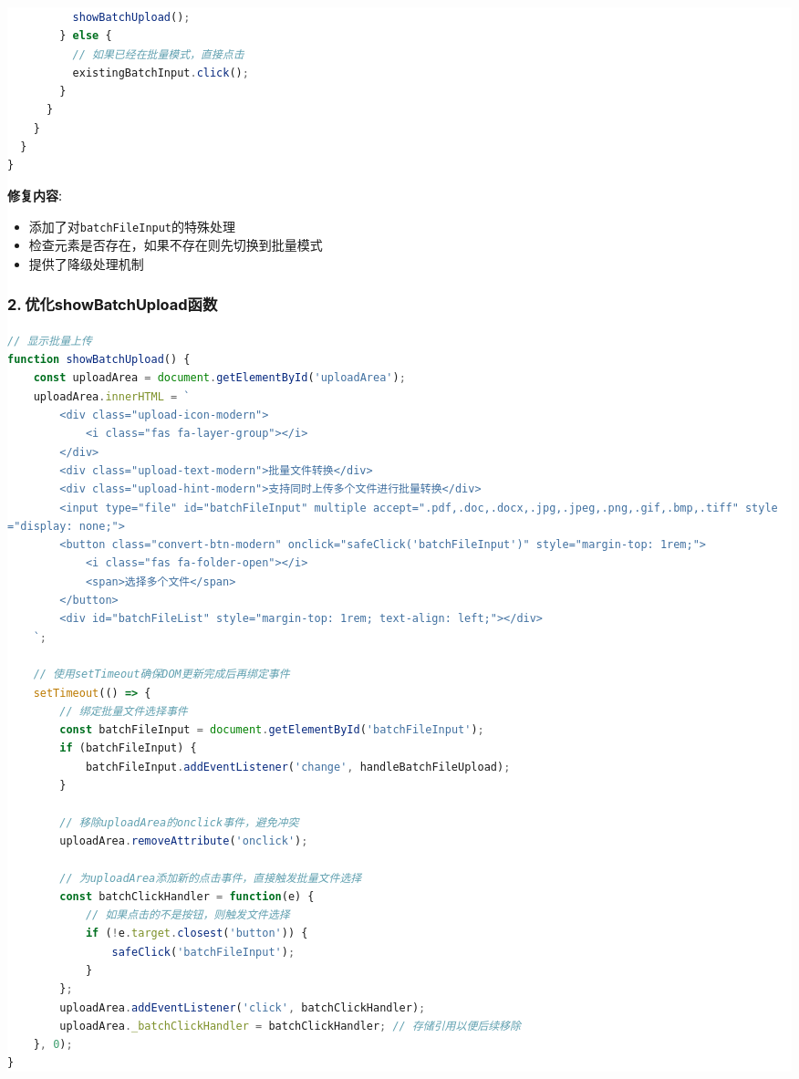 ```javascript
          showBatchUpload();
        } else {
          // 如果已经在批量模式，直接点击
          existingBatchInput.click();
        }
      }
    }
  }
}
```

**修复内容**:
- 添加了对`batchFileInput`的特殊处理
- 检查元素是否存在，如果不存在则先切换到批量模式
- 提供了降级处理机制

### 2. 优化showBatchUpload函数
```javascript
// 显示批量上传
function showBatchUpload() {
    const uploadArea = document.getElementById('uploadArea');
    uploadArea.innerHTML = `
        <div class="upload-icon-modern">
            <i class="fas fa-layer-group"></i>
        </div>
        <div class="upload-text-modern">批量文件转换</div>
        <div class="upload-hint-modern">支持同时上传多个文件进行批量转换</div>
        <input type="file" id="batchFileInput" multiple accept=".pdf,.doc,.docx,.jpg,.jpeg,.png,.gif,.bmp,.tiff" style="display: none;">
        <button class="convert-btn-modern" onclick="safeClick('batchFileInput')" style="margin-top: 1rem;">
            <i class="fas fa-folder-open"></i>
            <span>选择多个文件</span>
        </button>
        <div id="batchFileList" style="margin-top: 1rem; text-align: left;"></div>
    `;
    
    // 使用setTimeout确保DOM更新完成后再绑定事件
    setTimeout(() => {
        // 绑定批量文件选择事件
        const batchFileInput = document.getElementById('batchFileInput');
        if (batchFileInput) {
            batchFileInput.addEventListener('change', handleBatchFileUpload);
        }
        
        // 移除uploadArea的onclick事件，避免冲突
        uploadArea.removeAttribute('onclick');
        
        // 为uploadArea添加新的点击事件，直接触发批量文件选择
        const batchClickHandler = function(e) {
            // 如果点击的不是按钮，则触发文件选择
            if (!e.target.closest('button')) {
                safeClick('batchFileInput');
            }
        };
        uploadArea.addEventListener('click', batchClickHandler);
        uploadArea._batchClickHandler = batchClickHandler; // 存储引用以便后续移除
    }, 0);
}
```
